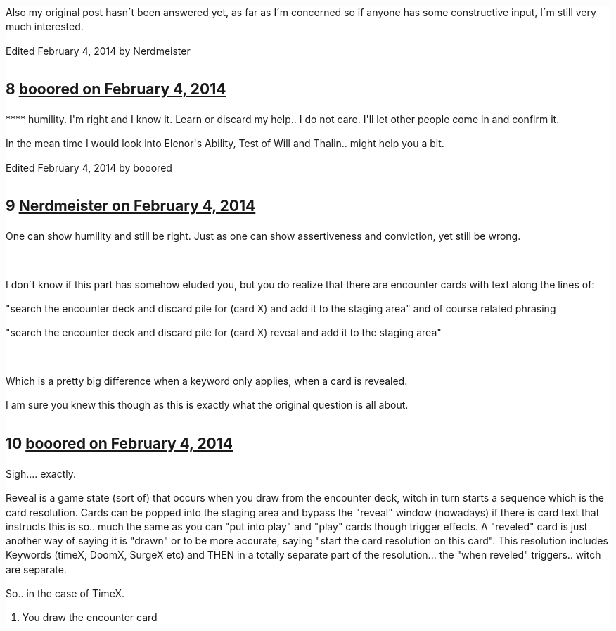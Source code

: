 Also my original post hasn´t been answered yet, as far as I´m concerned so if anyone has some constructive input, I´m still very much interested.

Edited February 4, 2014 by Nerdmeister

## 8 [booored on February 4, 2014](https://community.fantasyflightgames.com/topic/98441-time-x-problem-with-the-phrasing-or-intentional/?do=findComment&comment=973363)

**** humility. I'm right and I know it. Learn or discard my help.. I do not care. I'll let other people come in and confirm it.

In the mean time I would look into Elenor's Ability, Test of Will and Thalin.. might help you a bit.

Edited February 4, 2014 by booored

## 9 [Nerdmeister on February 4, 2014](https://community.fantasyflightgames.com/topic/98441-time-x-problem-with-the-phrasing-or-intentional/?do=findComment&comment=973373)

One can show humility and still be right. Just as one can show assertiveness and conviction, yet still be wrong.

 

I don´t know if this part has somehow eluded you, but you do realize that there are encounter cards with text along the lines of:

"search the encounter deck and discard pile for (card X) and add it to the staging area" and of course related phrasing

"search the encounter deck and discard pile for (card X) reveal and add it to the staging area"

 

Which is a pretty big difference when a keyword only applies, when a card is revealed.

I am sure you knew this though as this is exactly what the original question is all about.

## 10 [booored on February 4, 2014](https://community.fantasyflightgames.com/topic/98441-time-x-problem-with-the-phrasing-or-intentional/?do=findComment&comment=973383)

Sigh.... exactly.

Reveal is a game state (sort of) that occurs when you draw from the encounter deck, witch in turn starts a sequence which is the card resolution. Cards can be popped into the staging area and bypass the "reveal" window (nowadays) if there is card text that instructs this is so.. much the same as you can "put into play" and "play" cards though trigger effects. A "reveled" card is just another way of saying it is "drawn" or to be more accurate, saying "start the card resolution on this card". This resolution includes Keywords (timeX, DoomX, SurgeX etc) and THEN in a totally separate part of the resolution... the "when reveled" triggers.. witch are separate.

So.. in the case of TimeX.

1) You draw the encounter card
